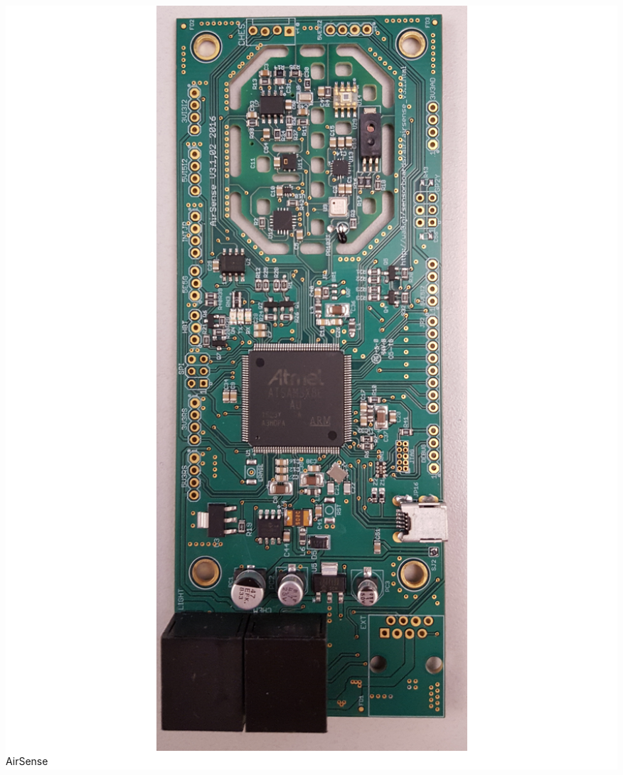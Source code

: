 </td>
</tr>
<tr>
<td>
<div id="wrapper" style="width:100%; text-align:center">
    <img src="part_pics/airsense.jpg" alt="You should fix this"  style="width:438px; height:1048px;"> 
</div>
</td>
<td>
AirSense
</td>
<td>